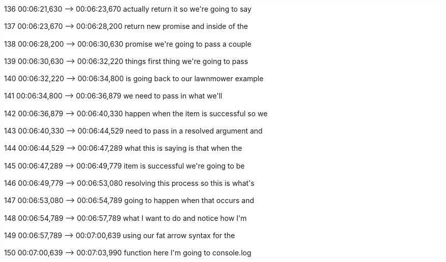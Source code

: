 136
00:06:21,630 --> 00:06:23,670
actually return it so we're going to say

137
00:06:23,670 --> 00:06:28,200
return new promise and inside of the

138
00:06:28,200 --> 00:06:30,630
promise we're going to pass a couple

139
00:06:30,630 --> 00:06:32,220
things first thing we're going to pass

140
00:06:32,220 --> 00:06:34,800
is going back to our lawnmower example

141
00:06:34,800 --> 00:06:36,879
we need to pass in what we'll

142
00:06:36,879 --> 00:06:40,330
happen when the item is successful so we

143
00:06:40,330 --> 00:06:44,529
need to pass in a resolved argument and

144
00:06:44,529 --> 00:06:47,289
what this is saying is that when the

145
00:06:47,289 --> 00:06:49,779
item is successful we're going to be

146
00:06:49,779 --> 00:06:53,080
resolving this process so this is what's

147
00:06:53,080 --> 00:06:54,789
going to happen when that occurs and

148
00:06:54,789 --> 00:06:57,789
what I want to do and notice how I'm

149
00:06:57,789 --> 00:07:00,639
using our fat arrow syntax for the

150
00:07:00,639 --> 00:07:03,990
function here I'm going to console.log
